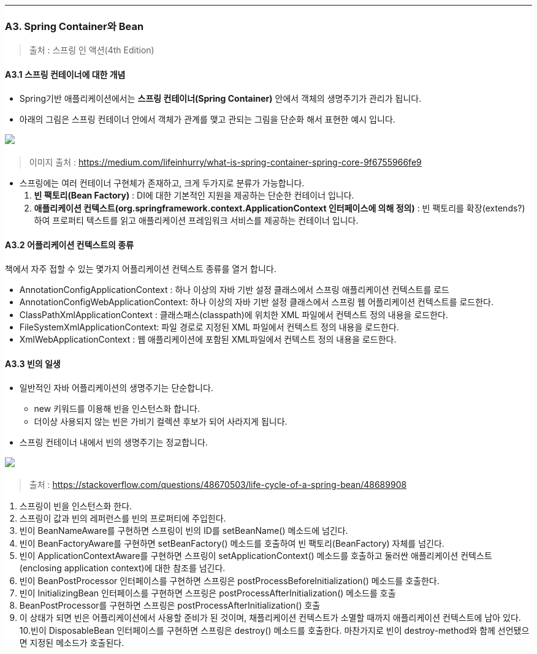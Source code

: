 
---

### A3. Spring Container와 Bean
> 출처 : 스프링 인 액션(4th Edition)

#### A3.1 스프링 컨테이너에 대한 개념

* Spring기반 애플리케이션에서는 **스프링 컨테이너(Spring Container)** 안에서 객체의 생명주기가 관리가 됩니다.

* 아래의 그림은 스프링 컨테이너 안에서 객체가 관계를 맺고 관되는 그림을 단순화 해서 표현한 예시 입니다.

![](https://miro.medium.com/max/785/1*PIFheZ8h8OO_hss9PETXIw.png)
> 이미지 출처 : https://medium.com/lifeinhurry/what-is-spring-container-spring-core-9f6755966fe9

* 스프링에는 여러 컨테이너 구현체가 존재하고, 크게 두가지로 분류가 가능합니다.
    1)	 **빈 팩토리(Bean Factory)** : DI에 대한 기본적인 지원을 제공하는 단순한 컨테이너 입니다.
    2) **애플리케이션 컨텍스트(org.springframework.context.ApplicationContext 인터페이스에 의해 정의)** : 빈 팩토리를 확장(extends?)하여 프로퍼티 텍스트를 읽고 애플리케이션 프레임워크 서비스를 제공하는 컨테이너 입니다.

#### A3.2 어플리케이션 컨텍스트의 종류


책에서 자주 접할 수 있는 몇가지 어플리케이션 컨텍스트 종류를 열거 합니다.

* AnnotationConfigApplicationContext : 하나 이상의 자바 기반 설정 클래스에서 스프링 애플리케이션 컨텍스트를 로드
* AnnotationConfigWebApplicationContext: 하나 이상의 자바 기반 설정 클래스에서 스프링 웹 어플리케이션 컨텍스트를 로드한다.
* ClassPathXmlApplicationContext : 클래스패스(classpath)에 위치한 XML 파일에서 컨텍스트 정의 내용을 로드한다.
* FileSystemXmlApplicationContext: 파일 경로로 지정된 XML 파일에서 컨텍스트 정의 내용을 로드한다.
* XmlWebApplicationContext : 웹 애플리케이션에 포함된 XML파일에서 컨텍스트 정의 내용을 로드한다.

#### A3.3 빈의 일생

* 일반적인 자바 어플리케이션의 생명주기는 단순합니다.
    * new 키워드를 이용해 빈을 인스턴스화 합니다.
    * 더이상 사용되지 않는 빈은 가비기 컬렉션 후보가 되어 사라지게 됩니다.

* 스프링 컨테이너 내에서 빈의 생명주기는 정교합니다.

![](https://i.stack.imgur.com/hfnfy.png)
> 출처 : https://stackoverflow.com/questions/48670503/life-cycle-of-a-spring-bean/48689908


1. 스프링이 빈을 인스턴스화 한다.
2. 스프링이 값과 빈의 레퍼런스를 빈의 프로퍼티에 주입힌다.
3. 빈이 BeanNameAware를 구현하면 스프링이 빈의 ID를 setBeanName() 메소드에 넘긴다.
4. 빈이 BeanFactoryAware를 구현하면 setBeanFactory() 메소드를 호출하여 빈 팩토리(BeanFactory) 자체를 넘긴다.
5. 빈이 ApplicationContextAware를 구현하면 스프링이  setApplicationContext() 메소드를 호출하고 둘러싼 애플리케이션 컨텍스트(enclosing application context)에 대한 참조를 넘긴다.
6. 빈이 BeanPostProcessor 인터페이스를 구현하면 스프링은 postProcessBeforeInitialization() 메소드를 호출한다.
7. 빈이 InitializingBean 인터페이스를 구현하면 스프링은 postProcessAfterInitialization() 메소드를 호출
8. BeanPostProcessor를 구현하면 스프링은 postProcessAfterInitialization() 호출
9. 이 상태가 되면 빈은 어플리케이션에서 사용할 준비가 된 것이며, 채플리케이션 컨텍스트가 소멸할 때까지 애플리케이션 컨텍스트에 남아 있다.
   10.빈이 DisposableBean 인터페이스를 구현하면 스프링은 destroy() 메소드를 호출한다. 마찬가지로 빈이 destroy-method와 함께 선언됐으면 지정된 메소드가 호출된다.
